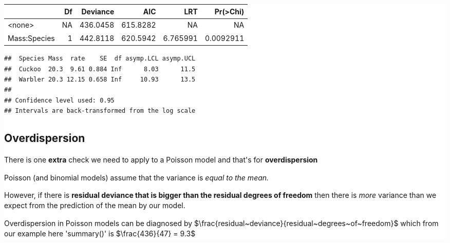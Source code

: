 <div class="kable-table">

<table>
 <thead>
  <tr>
   <th style="text-align:left;">   </th>
   <th style="text-align:right;"> Df </th>
   <th style="text-align:right;"> Deviance </th>
   <th style="text-align:right;"> AIC </th>
   <th style="text-align:right;"> LRT </th>
   <th style="text-align:right;"> Pr(&gt;Chi) </th>
  </tr>
 </thead>
<tbody>
  <tr>
   <td style="text-align:left;"> &lt;none&gt; </td>
   <td style="text-align:right;"> NA </td>
   <td style="text-align:right;"> 436.0458 </td>
   <td style="text-align:right;"> 615.8282 </td>
   <td style="text-align:right;"> NA </td>
   <td style="text-align:right;"> NA </td>
  </tr>
  <tr>
   <td style="text-align:left;"> Mass:Species </td>
   <td style="text-align:right;"> 1 </td>
   <td style="text-align:right;"> 442.8118 </td>
   <td style="text-align:right;"> 620.5942 </td>
   <td style="text-align:right;"> 6.765991 </td>
   <td style="text-align:right;"> 0.0092911 </td>
  </tr>
</tbody>
</table>

</div>

```
##  Species Mass  rate    SE  df asymp.LCL asymp.UCL
##  Cuckoo  20.3  9.61 0.884 Inf      8.03      11.5
##  Warbler 20.3 12.15 0.658 Inf     10.93      13.5
## 
## Confidence level used: 0.95 
## Intervals are back-transformed from the log scale
```

## Overdispersion

There is one **extra** check we need to apply to a Poisson model and that's for **overdispersion**

Poisson (and binomial models) assume that the variance is *equal to the mean.*  

However, if there is **residual deviance that is bigger than the residual degrees of freedom** then there is *more* variance than we expect from the prediction of the mean by our model. 

Overdispersion in Poisson models can be diagnosed by $\frac{residual~deviance}{residual~degrees~of~freedom}$ which from our example here 'summary()' is $\frac{436}{47} = 9.3$
